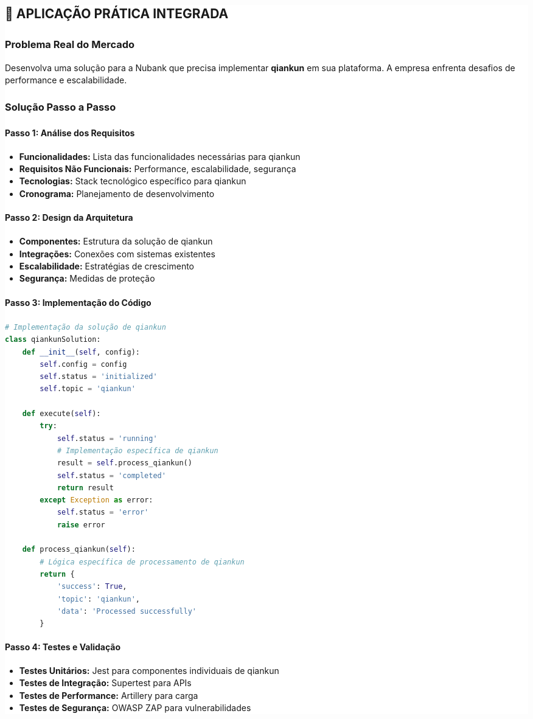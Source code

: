 
## 🚀 **APLICAÇÃO PRÁTICA INTEGRADA**

### **Problema Real do Mercado**
Desenvolva uma solução para a Nubank que precisa implementar **qiankun** em sua plataforma. A empresa enfrenta desafios de performance e escalabilidade.

### **Solução Passo a Passo**

#### **Passo 1: Análise dos Requisitos**
- **Funcionalidades:** Lista das funcionalidades necessárias para qiankun
- **Requisitos Não Funcionais:** Performance, escalabilidade, segurança
- **Tecnologias:** Stack tecnológico específico para qiankun
- **Cronograma:** Planejamento de desenvolvimento

#### **Passo 2: Design da Arquitetura**
- **Componentes:** Estrutura da solução de qiankun
- **Integrações:** Conexões com sistemas existentes
- **Escalabilidade:** Estratégias de crescimento
- **Segurança:** Medidas de proteção

#### **Passo 3: Implementação do Código**
```python
# Implementação da solução de qiankun
class qiankunSolution:
    def __init__(self, config):
        self.config = config
        self.status = 'initialized'
        self.topic = 'qiankun'
    
    def execute(self):
        try:
            self.status = 'running'
            # Implementação específica de qiankun
            result = self.process_qiankun()
            self.status = 'completed'
            return result
        except Exception as error:
            self.status = 'error'
            raise error
    
    def process_qiankun(self):
        # Lógica específica de processamento de qiankun
        return {
            'success': True,
            'topic': 'qiankun',
            'data': 'Processed successfully'
        }
```

#### **Passo 4: Testes e Validação**
- **Testes Unitários:** Jest para componentes individuais de qiankun
- **Testes de Integração:** Supertest para APIs
- **Testes de Performance:** Artillery para carga
- **Testes de Segurança:** OWASP ZAP para vulnerabilidades
